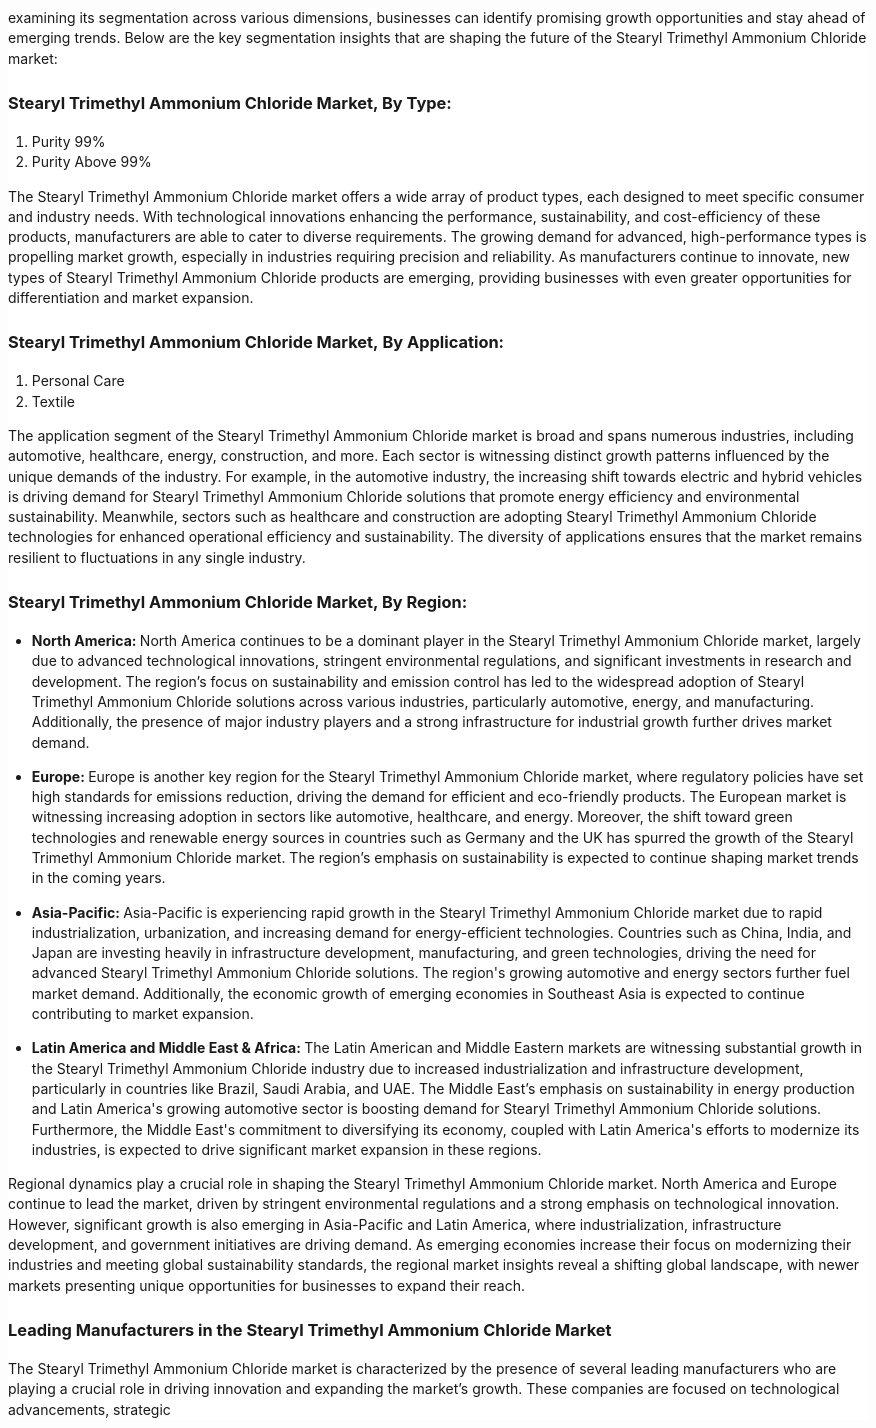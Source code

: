 examining its segmentation across various dimensions, businesses can identify promising growth opportunities and stay ahead of emerging trends. Below are the key segmentation insights that are shaping the future of the Stearyl Trimethyl Ammonium Chloride market:</p><h3><strong>Stearyl Trimethyl Ammonium Chloride Market, By Type:<br /></strong></h3><ol><li>Purity 99%<li> Purity Above 99%</li></ol><p>The Stearyl Trimethyl Ammonium Chloride market offers a wide array of product types, each designed to meet specific consumer and industry needs. With technological innovations enhancing the performance, sustainability, and cost-efficiency of these products, manufacturers are able to cater to diverse requirements. The growing demand for advanced, high-performance types is propelling market growth, especially in industries requiring precision and reliability. As manufacturers continue to innovate, new types of Stearyl Trimethyl Ammonium Chloride products are emerging, providing businesses with even greater opportunities for differentiation and market expansion.</p><h3>Stearyl Trimethyl Ammonium Chloride Market,&nbsp;By Application:</h3><ol><li>Personal Care<li> Textile</li></ol><p>The application segment of the Stearyl Trimethyl Ammonium Chloride market is broad and spans numerous industries, including automotive, healthcare, energy, construction, and more. Each sector is witnessing distinct growth patterns influenced by the unique demands of the industry. For example, in the automotive industry, the increasing shift towards electric and hybrid vehicles is driving demand for Stearyl Trimethyl Ammonium Chloride solutions that promote energy efficiency and environmental sustainability. Meanwhile, sectors such as healthcare and construction are adopting Stearyl Trimethyl Ammonium Chloride technologies for enhanced operational efficiency and sustainability. The diversity of applications ensures that the market remains resilient to fluctuations in any single industry.</p><h3>Stearyl Trimethyl Ammonium Chloride Market, By Region:</h3><ul><li><p><strong>North America:&nbsp;</strong>North America continues to be a dominant player in the Stearyl Trimethyl Ammonium Chloride market, largely due to advanced technological innovations, stringent environmental regulations, and significant investments in research and development. The region&rsquo;s focus on sustainability and emission control has led to the widespread adoption of Stearyl Trimethyl Ammonium Chloride solutions across various industries, particularly automotive, energy, and manufacturing. Additionally, the presence of major industry players and a strong infrastructure for industrial growth further drives market demand.</p></li><li><p><strong><strong>Europe:&nbsp;</strong></strong>Europe is another key region for the Stearyl Trimethyl Ammonium Chloride market, where regulatory policies have set high standards for emissions reduction, driving the demand for efficient and eco-friendly products. The European market is witnessing increasing adoption in sectors like automotive, healthcare, and energy. Moreover, the shift toward green technologies and renewable energy sources in countries such as Germany and the UK has spurred the growth of the Stearyl Trimethyl Ammonium Chloride market. The region&rsquo;s emphasis on sustainability is expected to continue shaping market trends in the coming years.</p></li><li><p><strong><strong>Asia-Pacific:&nbsp;</strong></strong>Asia-Pacific is experiencing rapid growth in the Stearyl Trimethyl Ammonium Chloride market due to rapid industrialization, urbanization, and increasing demand for energy-efficient technologies. Countries such as China, India, and Japan are investing heavily in infrastructure development, manufacturing, and green technologies, driving the need for advanced Stearyl Trimethyl Ammonium Chloride solutions. The region's growing automotive and energy sectors further fuel market demand. Additionally, the economic growth of emerging economies in Southeast Asia is expected to continue contributing to market expansion.</p></li><li><p><strong><strong>Latin America and Middle East &amp; Africa:&nbsp;</strong></strong>The Latin American and Middle Eastern markets are witnessing substantial growth in the Stearyl Trimethyl Ammonium Chloride industry due to increased industrialization and infrastructure development, particularly in countries like Brazil, Saudi Arabia, and UAE. The Middle East&rsquo;s emphasis on sustainability in energy production and Latin America's growing automotive sector is boosting demand for Stearyl Trimethyl Ammonium Chloride solutions. Furthermore, the Middle East's commitment to diversifying its economy, coupled with Latin America's efforts to modernize its industries, is expected to drive significant market expansion in these regions.</p></li></ul><p>Regional dynamics play a crucial role in shaping the Stearyl Trimethyl Ammonium Chloride market. North America and Europe continue to lead the market, driven by stringent environmental regulations and a strong emphasis on technological innovation. However, significant growth is also emerging in Asia-Pacific and Latin America, where industrialization, infrastructure development, and government initiatives are driving demand. As emerging economies increase their focus on modernizing their industries and meeting global sustainability standards, the regional market insights reveal a shifting global landscape, with newer markets presenting unique opportunities for businesses to expand their reach.</p><h3><strong>Leading Manufacturers in the Stearyl Trimethyl Ammonium Chloride Market</strong></h3><p>The Stearyl Trimethyl Ammonium Chloride market is characterized by the presence of several leading manufacturers who are playing a crucial role in driving innovation and expanding the market&rsquo;s growth. These companies are focused on technological advancements, strategic
